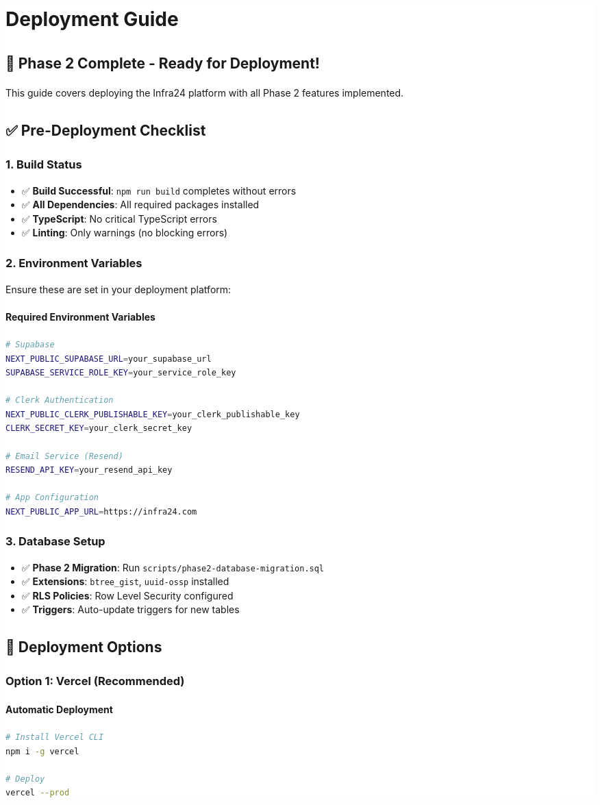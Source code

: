 # Deployment Guide

## 🚀 **Phase 2 Complete - Ready for Deployment!**

This guide covers deploying the Infra24 platform with all Phase 2 features implemented.

## ✅ **Pre-Deployment Checklist**

### **1. Build Status**
- ✅ **Build Successful**: `npm run build` completes without errors
- ✅ **All Dependencies**: All required packages installed
- ✅ **TypeScript**: No critical TypeScript errors
- ✅ **Linting**: Only warnings (no blocking errors)

### **2. Environment Variables**
Ensure these are set in your deployment platform:

#### **Required Environment Variables**
```bash
# Supabase
NEXT_PUBLIC_SUPABASE_URL=your_supabase_url
SUPABASE_SERVICE_ROLE_KEY=your_service_role_key

# Clerk Authentication
NEXT_PUBLIC_CLERK_PUBLISHABLE_KEY=your_clerk_publishable_key
CLERK_SECRET_KEY=your_clerk_secret_key

# Email Service (Resend)
RESEND_API_KEY=your_resend_api_key

# App Configuration
NEXT_PUBLIC_APP_URL=https://infra24.com
```

### **3. Database Setup**
- ✅ **Phase 2 Migration**: Run `scripts/phase2-database-migration.sql`
- ✅ **Extensions**: `btree_gist`, `uuid-ossp` installed
- ✅ **RLS Policies**: Row Level Security configured
- ✅ **Triggers**: Auto-update triggers for new tables

## 🎯 **Deployment Options**

### **Option 1: Vercel (Recommended)**

#### **Automatic Deployment**
```bash
# Install Vercel CLI
npm i -g vercel

# Deploy
vercel --prod
```
